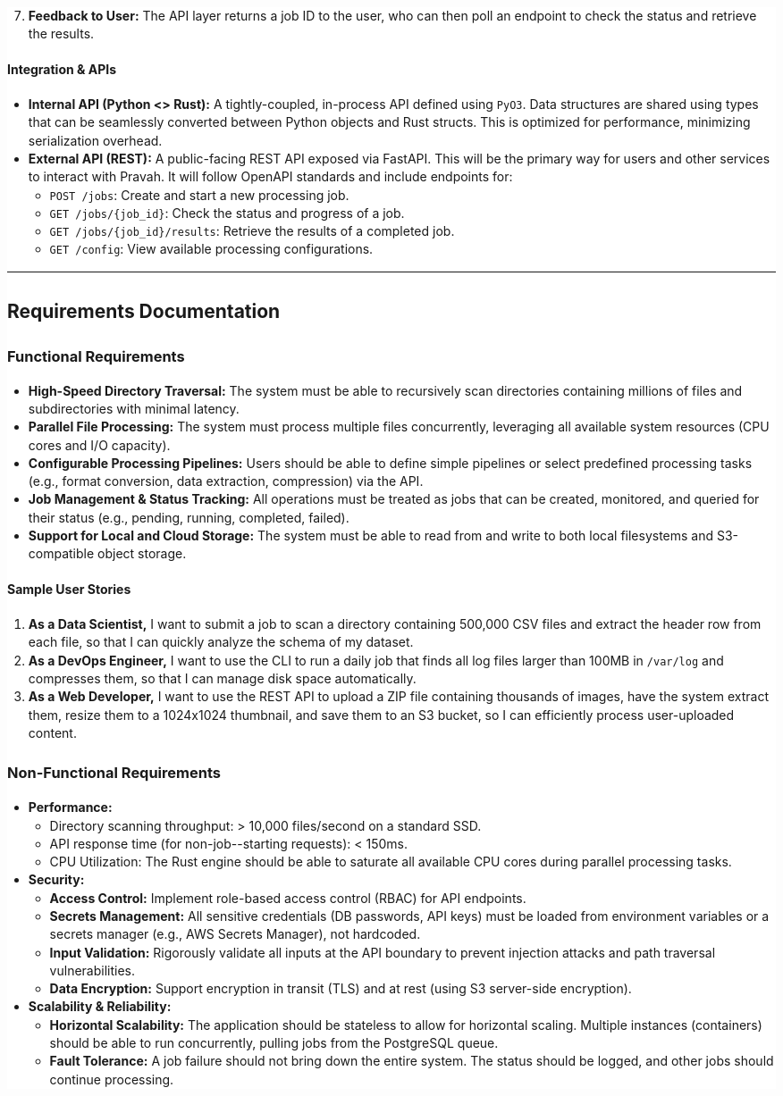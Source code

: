 7.  **Feedback to User:** The API layer returns a job ID to the user, who can then poll an endpoint to check the status and retrieve the results.




#### **Integration & APIs**
*   **Internal API (Python <> Rust):** A tightly-coupled, in-process API defined using `PyO3`. Data structures are shared using types that can be seamlessly converted between Python objects and Rust structs. This is optimized for performance, minimizing serialization overhead.
*   **External API (REST):** A public-facing REST API exposed via FastAPI. This will be the primary way for users and other services to interact with Pravah. It will follow OpenAPI standards and include endpoints for:
    *   `POST /jobs`: Create and start a new processing job.
    *   `GET /jobs/{job_id}`: Check the status and progress of a job.
    *   `GET /jobs/{job_id}/results`: Retrieve the results of a completed job.
    *   `GET /config`: View available processing configurations.

---

## Requirements Documentation

### Functional Requirements
*   **High-Speed Directory Traversal:** The system must be able to recursively scan directories containing millions of files and subdirectories with minimal latency.
*   **Parallel File Processing:** The system must process multiple files concurrently, leveraging all available system resources (CPU cores and I/O capacity).
*   **Configurable Processing Pipelines:** Users should be able to define simple pipelines or select predefined processing tasks (e.g., format conversion, data extraction, compression) via the API.
*   **Job Management & Status Tracking:** All operations must be treated as jobs that can be created, monitored, and queried for their status (e.g., pending, running, completed, failed).
*   **Support for Local and Cloud Storage:** The system must be able to read from and write to both local filesystems and S3-compatible object storage.

#### **Sample User Stories**
1.  **As a Data Scientist,** I want to submit a job to scan a directory containing 500,000 CSV files and extract the header row from each file, so that I can quickly analyze the schema of my dataset.
2.  **As a DevOps Engineer,** I want to use the CLI to run a daily job that finds all log files larger than 100MB in `/var/log` and compresses them, so that I can manage disk space automatically.
3.  **As a Web Developer,** I want to use the REST API to upload a ZIP file containing thousands of images, have the system extract them, resize them to a 1024x1024 thumbnail, and save them to an S3 bucket, so I can efficiently process user-uploaded content.

### Non-Functional Requirements
*   **Performance:**
    *   Directory scanning throughput: > 10,000 files/second on a standard SSD.
    *   API response time (for non-job--starting requests): < 150ms.
    *   CPU Utilization: The Rust engine should be able to saturate all available CPU cores during parallel processing tasks.
*   **Security:**
    *   **Access Control:** Implement role-based access control (RBAC) for API endpoints.
    *   **Secrets Management:** All sensitive credentials (DB passwords, API keys) must be loaded from environment variables or a secrets manager (e.g., AWS Secrets Manager), not hardcoded.
    *   **Input Validation:** Rigorously validate all inputs at the API boundary to prevent injection attacks and path traversal vulnerabilities.
    *   **Data Encryption:** Support encryption in transit (TLS) and at rest (using S3 server-side encryption).
*   **Scalability & Reliability:**
    *   **Horizontal Scalability:** The application should be stateless to allow for horizontal scaling. Multiple instances (containers) should be able to run concurrently, pulling jobs from the PostgreSQL queue.
    *   **Fault Tolerance:** A job failure should not bring down the entire system. The status should be logged, and other jobs should continue processing.